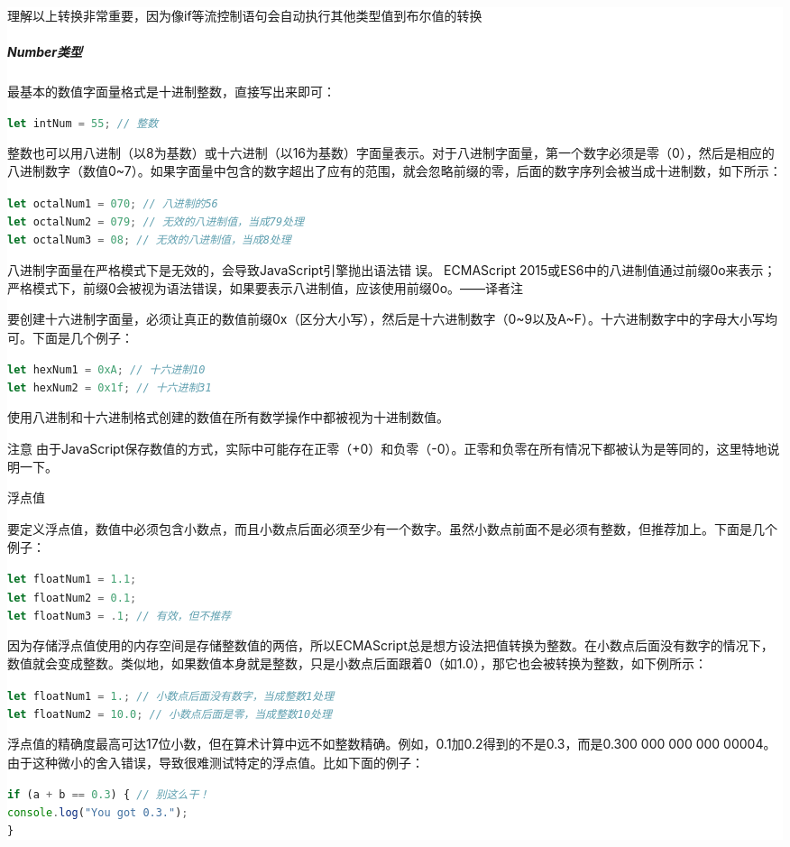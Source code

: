 理解以上转换非常重要，因为像if等流控制语句会自动执行其他类型值到布尔值的转换

##### Number类型

最基本的数值字面量格式是十进制整数，直接写出来即可：

```js
let intNum = 55; // 整数
```

整数也可以用八进制（以8为基数）或十六进制（以16为基数）字面量表示。对于八进制字面量，第一个数字必须是零（0），然后是相应的八进制数字（数值0~7）。如果字面量中包含的数字超出了应有的范围，就会忽略前缀的零，后面的数字序列会被当成十进制数，如下所示：

```js
let octalNum1 = 070; // 八进制的56
let octalNum2 = 079; // 无效的八进制值，当成79处理
let octalNum3 = 08; // 无效的八进制值，当成8处理
```

八进制字面量在严格模式下是无效的，会导致JavaScript引擎抛出语法错
误。
ECMAScript 2015或ES6中的八进制值通过前缀0o来表示；严格模式下，前缀0会被视为语法错误，如果要表示八进制值，应该使用前缀0o。——译者注

要创建十六进制字面量，必须让真正的数值前缀0x（区分大小写），然后是十六进制数字（0~9以及A~F）。十六进制数字中的字母大小写均可。下面是几个例子：

```js
let hexNum1 = 0xA; // 十六进制10
let hexNum2 = 0x1f; // 十六进制31
```

使用八进制和十六进制格式创建的数值在所有数学操作中都被视为十进制数值。

注意 由于JavaScript保存数值的方式，实际中可能存在正零（+0）和负零（-0）。正零和负零在所有情况下都被认为是等同的，这里特地说明一下。

浮点值

要定义浮点值，数值中必须包含小数点，而且小数点后面必须至少有一个数字。虽然小数点前面不是必须有整数，但推荐加上。下面是几个例子：

```js
let floatNum1 = 1.1;
let floatNum2 = 0.1;
let floatNum3 = .1; // 有效，但不推荐
```

因为存储浮点值使用的内存空间是存储整数值的两倍，所以ECMAScript总是想方设法把值转换为整数。在小数点后面没有数字的情况下，数值就会变成整数。类似地，如果数值本身就是整数，只是小数点后面跟着0（如1.0），那它也会被转换为整数，如下例所示：

```js
let floatNum1 = 1.; // 小数点后面没有数字，当成整数1处理
let floatNum2 = 10.0; // 小数点后面是零，当成整数10处理
```

浮点值的精确度最高可达17位小数，但在算术计算中远不如整数精确。例如，0.1加0.2得到的不是0.3，而是0.300 000 000 000 00004。由于这种微小的舍入错误，导致很难测试特定的浮点值。比如下面的例子：

```js
if (a + b == 0.3) { // 别这么干！
console.log("You got 0.3.");
}
```
